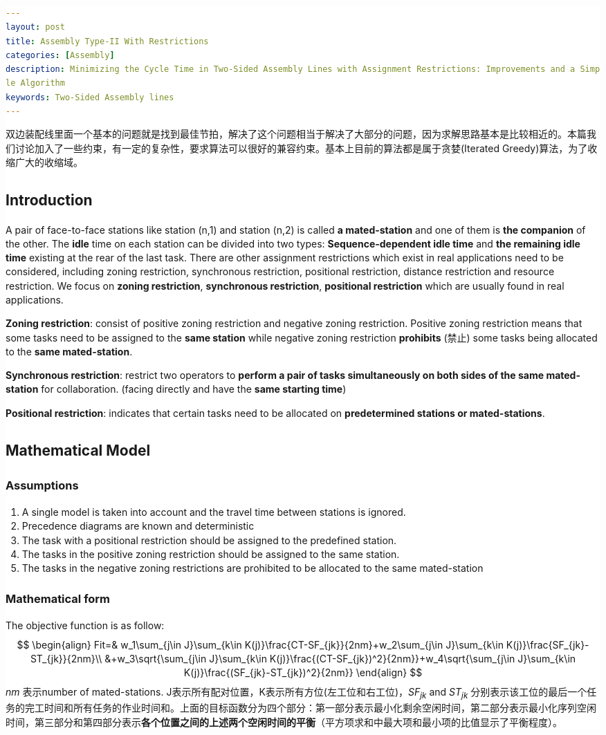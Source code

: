```yaml
---
layout: post
title: Assembly Type-II With Restrictions
categories: [Assembly]
description: Minimizing the Cycle Time in Two-Sided Assembly Lines with Assignment Restrictions: Improvements and a Simple Algorithm
keywords: Two-Sided Assembly lines
---
```


双边装配线里面一个基本的问题就是找到最佳节拍，解决了这个问题相当于解决了大部分的问题，因为求解思路基本是比较相近的。本篇我们讨论加入了一些约束，有一定的复杂性，要求算法可以很好的兼容约束。基本上目前的算法都是属于贪婪(Iterated Greedy)算法，为了收缩广大的收缩域。

## Introduction

A pair of face-to-face stations like station (n,1) and station (n,2) is called **a mated-station** and one of them is **the companion** of the other. The **idle** time on each station can be divided into two types: **Sequence-dependent idle time** and **the remaining idle time** existing at the rear of the last task. There are other assignment restrictions which exist in real applications need to be considered, including zoning restriction, synchronous restriction, positional restriction, distance restriction and resource restriction. We focus on **zoning restriction**, **synchronous restriction**, **positional restriction** which are usually found in real applications. 

**Zoning restriction**: consist of positive zoning restriction and negative zoning restriction. Positive zoning restriction means that some tasks need to be assigned to the **same station**  while negative zoning restriction **prohibits** (禁止) some tasks being allocated to the **same mated-station**. 

**Synchronous restriction**: restrict two operators to **perform a pair of tasks simultaneously on both sides of the same mated-station** for collaboration. (facing directly and have the **same starting time**)

**Positional restriction**: indicates that certain tasks need to be allocated on **predetermined stations or mated-stations**.

## Mathematical Model

### Assumptions

1. A single model is taken into account and the travel time between stations is ignored.
2. Precedence diagrams are known and deterministic
3. The task with a positional restriction should be assigned to the predefined station.
4. The tasks in the positive zoning restriction should be assigned to the same station.
5. The tasks in the negative zoning restrictions are prohibited to be allocated to the same mated-station 

### Mathematical form

The objective function is as follow:
$$
\begin{align}
Fit=& w_1\sum_{j\in J}\sum_{k\in K(j)}\frac{CT-SF_{jk}}{2nm}+w_2\sum_{j\in J}\sum_{k\in K(j)}\frac{SF_{jk}-ST_{jk}}{2nm}\\
&+w_3\sqrt{\sum_{j\in J}\sum_{k\in K(j)}\frac{(CT-SF_{jk})^2}{2nm}}+w_4\sqrt{\sum_{j\in J}\sum_{k\in K(j)}\frac{(SF_{jk}-ST_{jk})^2}{2nm}}
\end{align}
$$
$nm$ 表示number of mated-stations. J表示所有配对位置，K表示所有方位(左工位和右工位)，$SF_{jk}$ and $ST_{jk}$ 分别表示该工位的最后一个任务的完工时间和所有任务的作业时间和。上面的目标函数分为四个部分：第一部分表示最小化剩余空闲时间，第二部分表示最小化序列空闲时间，第三部分和第四部分表示**各个位置之间的上述两个空闲时间的平衡**（平方项求和中最大项和最小项的比值显示了平衡程度）。
